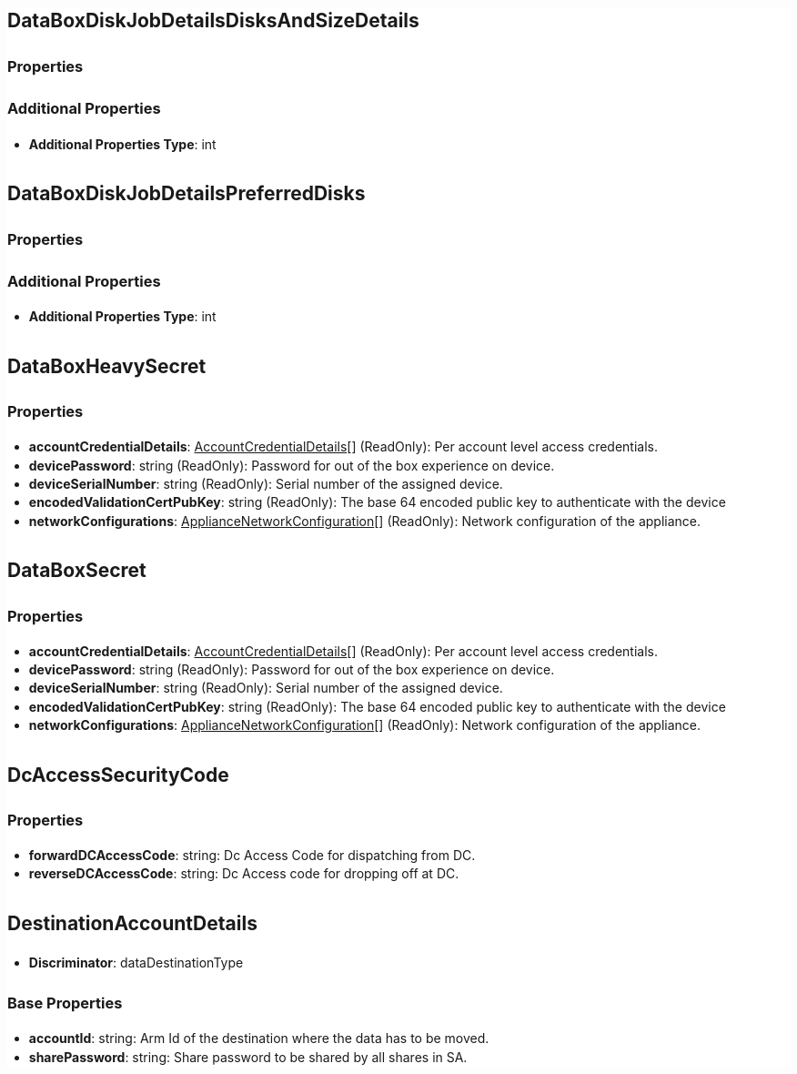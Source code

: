 ## DataBoxDiskJobDetailsDisksAndSizeDetails
### Properties
### Additional Properties
* **Additional Properties Type**: int

## DataBoxDiskJobDetailsPreferredDisks
### Properties
### Additional Properties
* **Additional Properties Type**: int

## DataBoxHeavySecret
### Properties
* **accountCredentialDetails**: [AccountCredentialDetails](#accountcredentialdetails)[] (ReadOnly): Per account level access credentials.
* **devicePassword**: string (ReadOnly): Password for out of the box experience on device.
* **deviceSerialNumber**: string (ReadOnly): Serial number of the assigned device.
* **encodedValidationCertPubKey**: string (ReadOnly): The base 64 encoded public key to authenticate with the device
* **networkConfigurations**: [ApplianceNetworkConfiguration](#appliancenetworkconfiguration)[] (ReadOnly): Network configuration of the appliance.

## DataBoxSecret
### Properties
* **accountCredentialDetails**: [AccountCredentialDetails](#accountcredentialdetails)[] (ReadOnly): Per account level access credentials.
* **devicePassword**: string (ReadOnly): Password for out of the box experience on device.
* **deviceSerialNumber**: string (ReadOnly): Serial number of the assigned device.
* **encodedValidationCertPubKey**: string (ReadOnly): The base 64 encoded public key to authenticate with the device
* **networkConfigurations**: [ApplianceNetworkConfiguration](#appliancenetworkconfiguration)[] (ReadOnly): Network configuration of the appliance.

## DcAccessSecurityCode
### Properties
* **forwardDCAccessCode**: string: Dc Access Code for dispatching from DC.
* **reverseDCAccessCode**: string: Dc Access code for dropping off at DC.

## DestinationAccountDetails
* **Discriminator**: dataDestinationType

### Base Properties
* **accountId**: string: Arm Id of the destination where the data has to be moved.
* **sharePassword**: string: Share password to be shared by all shares in SA.
